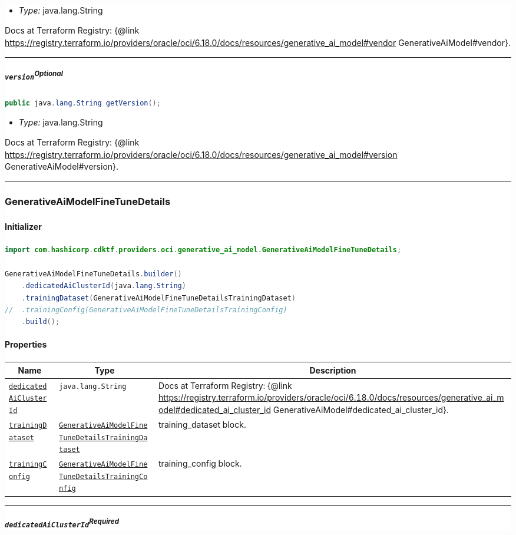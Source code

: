 - *Type:* java.lang.String

Docs at Terraform Registry: {@link https://registry.terraform.io/providers/oracle/oci/6.18.0/docs/resources/generative_ai_model#vendor GenerativeAiModel#vendor}.

---

##### `version`<sup>Optional</sup> <a name="version" id="rhizo-co-terraform-provider-oci.generativeAiModel.GenerativeAiModelConfig.property.version"></a>

```java
public java.lang.String getVersion();
```

- *Type:* java.lang.String

Docs at Terraform Registry: {@link https://registry.terraform.io/providers/oracle/oci/6.18.0/docs/resources/generative_ai_model#version GenerativeAiModel#version}.

---

### GenerativeAiModelFineTuneDetails <a name="GenerativeAiModelFineTuneDetails" id="rhizo-co-terraform-provider-oci.generativeAiModel.GenerativeAiModelFineTuneDetails"></a>

#### Initializer <a name="Initializer" id="rhizo-co-terraform-provider-oci.generativeAiModel.GenerativeAiModelFineTuneDetails.Initializer"></a>

```java
import com.hashicorp.cdktf.providers.oci.generative_ai_model.GenerativeAiModelFineTuneDetails;

GenerativeAiModelFineTuneDetails.builder()
    .dedicatedAiClusterId(java.lang.String)
    .trainingDataset(GenerativeAiModelFineTuneDetailsTrainingDataset)
//  .trainingConfig(GenerativeAiModelFineTuneDetailsTrainingConfig)
    .build();
```

#### Properties <a name="Properties" id="Properties"></a>

| **Name** | **Type** | **Description** |
| --- | --- | --- |
| <code><a href="#rhizo-co-terraform-provider-oci.generativeAiModel.GenerativeAiModelFineTuneDetails.property.dedicatedAiClusterId">dedicatedAiClusterId</a></code> | <code>java.lang.String</code> | Docs at Terraform Registry: {@link https://registry.terraform.io/providers/oracle/oci/6.18.0/docs/resources/generative_ai_model#dedicated_ai_cluster_id GenerativeAiModel#dedicated_ai_cluster_id}. |
| <code><a href="#rhizo-co-terraform-provider-oci.generativeAiModel.GenerativeAiModelFineTuneDetails.property.trainingDataset">trainingDataset</a></code> | <code><a href="#rhizo-co-terraform-provider-oci.generativeAiModel.GenerativeAiModelFineTuneDetailsTrainingDataset">GenerativeAiModelFineTuneDetailsTrainingDataset</a></code> | training_dataset block. |
| <code><a href="#rhizo-co-terraform-provider-oci.generativeAiModel.GenerativeAiModelFineTuneDetails.property.trainingConfig">trainingConfig</a></code> | <code><a href="#rhizo-co-terraform-provider-oci.generativeAiModel.GenerativeAiModelFineTuneDetailsTrainingConfig">GenerativeAiModelFineTuneDetailsTrainingConfig</a></code> | training_config block. |

---

##### `dedicatedAiClusterId`<sup>Required</sup> <a name="dedicatedAiClusterId" id="rhizo-co-terraform-provider-oci.generativeAiModel.GenerativeAiModelFineTuneDetails.property.dedicatedAiClusterId"></a>
